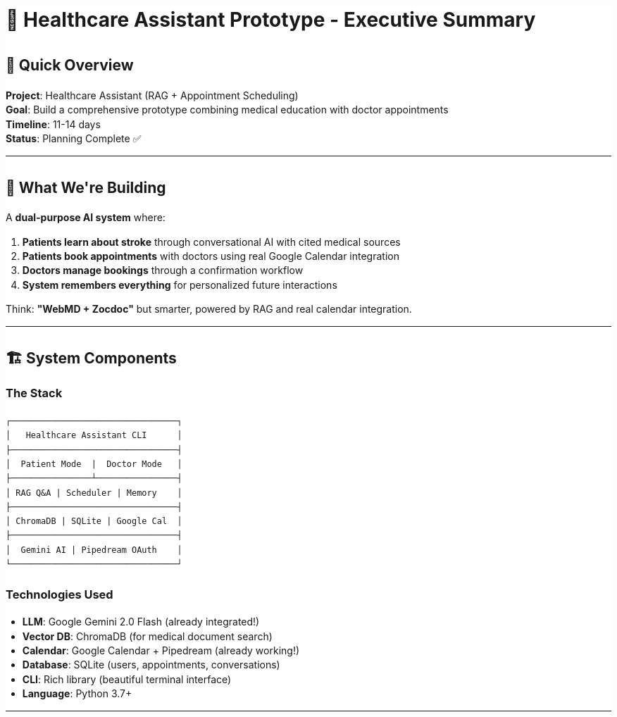 # 🎯 Healthcare Assistant Prototype - Executive Summary

## 📌 Quick Overview

**Project**: Healthcare Assistant (RAG + Appointment Scheduling)  
**Goal**: Build a comprehensive prototype combining medical education with doctor appointments  
**Timeline**: 11-14 days  
**Status**: Planning Complete ✅  

---

## 🎪 What We're Building

A **dual-purpose AI system** where:

1. **Patients learn about stroke** through conversational AI with cited medical sources
2. **Patients book appointments** with doctors using real Google Calendar integration  
3. **Doctors manage bookings** through a confirmation workflow
4. **System remembers everything** for personalized future interactions

Think: **"WebMD + Zocdoc"** but smarter, powered by RAG and real calendar integration.

---

## 🏗️ System Components

### The Stack
```
┌─────────────────────────────────┐
│   Healthcare Assistant CLI      │
├─────────────────────────────────┤
│  Patient Mode  |  Doctor Mode   │
├────────────────┴────────────────┤
│ RAG Q&A | Scheduler | Memory    │
├─────────────────────────────────┤
│ ChromaDB | SQLite | Google Cal  │
├─────────────────────────────────┤
│  Gemini AI | Pipedream OAuth    │
└─────────────────────────────────┘
```

### Technologies Used
- **LLM**: Google Gemini 2.0 Flash (already integrated!)
- **Vector DB**: ChromaDB (for medical document search)
- **Calendar**: Google Calendar + Pipedream (already working!)
- **Database**: SQLite (users, appointments, conversations)
- **CLI**: Rich library (beautiful terminal interface)
- **Language**: Python 3.7+

---
